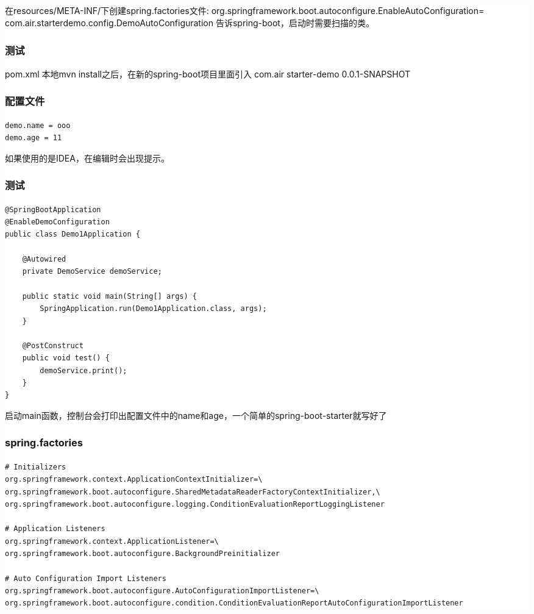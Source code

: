 在resources/META-INF/下创建spring.factories文件:
org.springframework.boot.autoconfigure.EnableAutoConfiguration=\
com.air.starterdemo.config.DemoAutoConfiguration
告诉spring-boot，启动时需要扫描的类。

### 测试
pom.xml 本地mvn install之后，在新的spring-boot项目里面引入
	<dependency>
	    <groupId>com.air</groupId>
	    <artifactId>starter-demo</artifactId>
	    <version>0.0.1-SNAPSHOT</version>
	</dependency>

### 配置文件

	demo.name = ooo
	demo.age = 11

如果使用的是IDEA，在编辑时会出现提示。
### 测试
	@SpringBootApplication
	@EnableDemoConfiguration
	public class Demo1Application {
	
	    @Autowired
	    private DemoService demoService;
	
	    public static void main(String[] args) {
	        SpringApplication.run(Demo1Application.class, args);
	    }
	
	    @PostConstruct
	    public void test() {
	        demoService.print();
	    }
	}
启动main函数，控制台会打印出配置文件中的name和age，一个简单的spring-boot-starter就写好了

### spring.factories

    # Initializers
	org.springframework.context.ApplicationContextInitializer=\
	org.springframework.boot.autoconfigure.SharedMetadataReaderFactoryContextInitializer,\
	org.springframework.boot.autoconfigure.logging.ConditionEvaluationReportLoggingListener
	
	# Application Listeners
	org.springframework.context.ApplicationListener=\
	org.springframework.boot.autoconfigure.BackgroundPreinitializer
	
	# Auto Configuration Import Listeners
	org.springframework.boot.autoconfigure.AutoConfigurationImportListener=\
	org.springframework.boot.autoconfigure.condition.ConditionEvaluationReportAutoConfigurationImportListener
	